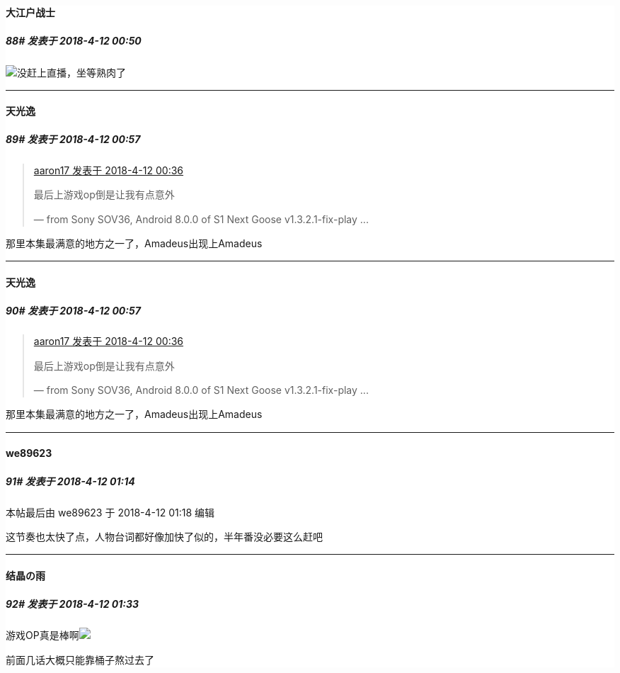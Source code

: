 ####  大江户战士  
##### 88#       发表于 2018-4-12 00:50


<img src="https://static.saraba1st.com/image/smiley/face2017/067.png" referrerpolicy="no-referrer">没赶上直播，坐等熟肉了


-----

####  天光逸  
##### 89#       发表于 2018-4-12 00:57


<blockquote><a href="httphttps://bbs.saraba1st.com/2b/forum.php?mod=redirect&amp;goto=findpost&amp;pid=39175183&amp;ptid=1580216" target="_blank">aaron17 发表于 2018-4-12 00:36</a>

最后上游戏op倒是让我有点意外


— from Sony SOV36, Android 8.0.0 of S1 Next Goose v1.3.2.1-fix-play ...</blockquote>
那里本集最满意的地方之一了，Amadeus出现上Amadeus


-----

####  天光逸  
##### 90#       发表于 2018-4-12 00:57


<blockquote><a href="httphttps://bbs.saraba1st.com/2b/forum.php?mod=redirect&amp;goto=findpost&amp;pid=39175183&amp;ptid=1580216" target="_blank">aaron17 发表于 2018-4-12 00:36</a>

最后上游戏op倒是让我有点意外


— from Sony SOV36, Android 8.0.0 of S1 Next Goose v1.3.2.1-fix-play ...</blockquote>
那里本集最满意的地方之一了，Amadeus出现上Amadeus


-----

####  we89623  
##### 91#       发表于 2018-4-12 01:14


 本帖最后由 we89623 于 2018-4-12 01:18 编辑 

这节奏也太快了点，人物台词都好像加快了似的，半年番没必要这么赶吧


-----

####  结晶の雨  
##### 92#       发表于 2018-4-12 01:33


游戏OP真是棒啊<img src="https://static.saraba1st.com/image/smiley/face2017/033.png" referrerpolicy="no-referrer">

前面几话大概只能靠桶子熬过去了
